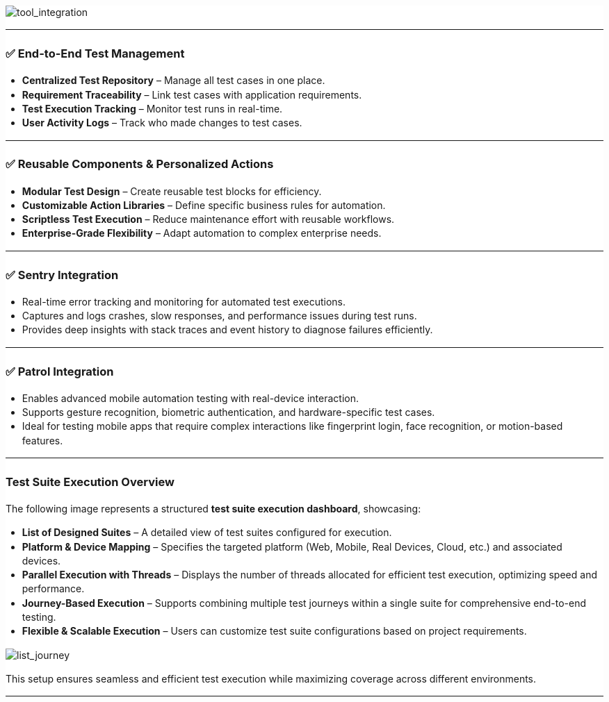 <img width="1512" alt="tool_integration" src="https://github.com/user-attachments/assets/d0270cac-f1d6-43ed-b80c-bc89c52cb9fb" />

---

### ✅ **End-to-End Test Management**  
- **Centralized Test Repository** – Manage all test cases in one place.  
- **Requirement Traceability** – Link test cases with application requirements.  
- **Test Execution Tracking** – Monitor test runs in real-time.  
- **User Activity Logs** – Track who made changes to test cases.  

---

### ✅ **Reusable Components & Personalized Actions**  
- **Modular Test Design** – Create reusable test blocks for efficiency.  
- **Customizable Action Libraries** – Define specific business rules for automation.  
- **Scriptless Test Execution** – Reduce maintenance effort with reusable workflows.  
- **Enterprise-Grade Flexibility** – Adapt automation to complex enterprise needs.

---

### ✅ Sentry Integration
- Real-time error tracking and monitoring for automated test executions.
- Captures and logs crashes, slow responses, and performance issues during test runs.
- Provides deep insights with stack traces and event history to diagnose failures efficiently.

---

### ✅ Patrol Integration
- Enables advanced mobile automation testing with real-device interaction.
- Supports gesture recognition, biometric authentication, and hardware-specific test cases.
- Ideal for testing mobile apps that require complex interactions like fingerprint login, face recognition, or motion-based features.

---

### **Test Suite Execution Overview**  

The following image represents a structured **test suite execution dashboard**, showcasing:  

- **List of Designed Suites** – A detailed view of test suites configured for execution.  
- **Platform & Device Mapping** – Specifies the targeted platform (Web, Mobile, Real Devices, Cloud, etc.) and associated devices.  
- **Parallel Execution with Threads** – Displays the number of threads allocated for efficient test execution, optimizing speed and performance.  
- **Journey-Based Execution** – Supports combining multiple test journeys within a single suite for comprehensive end-to-end testing.  
- **Flexible & Scalable Execution** – Users can customize test suite configurations based on project requirements.  

<img width="1512" alt="list_journey" src="https://github.com/user-attachments/assets/6d8f7b79-ef13-41db-a91f-5d02b42736f1" />

This setup ensures seamless and efficient test execution while maximizing coverage across different environments.

---